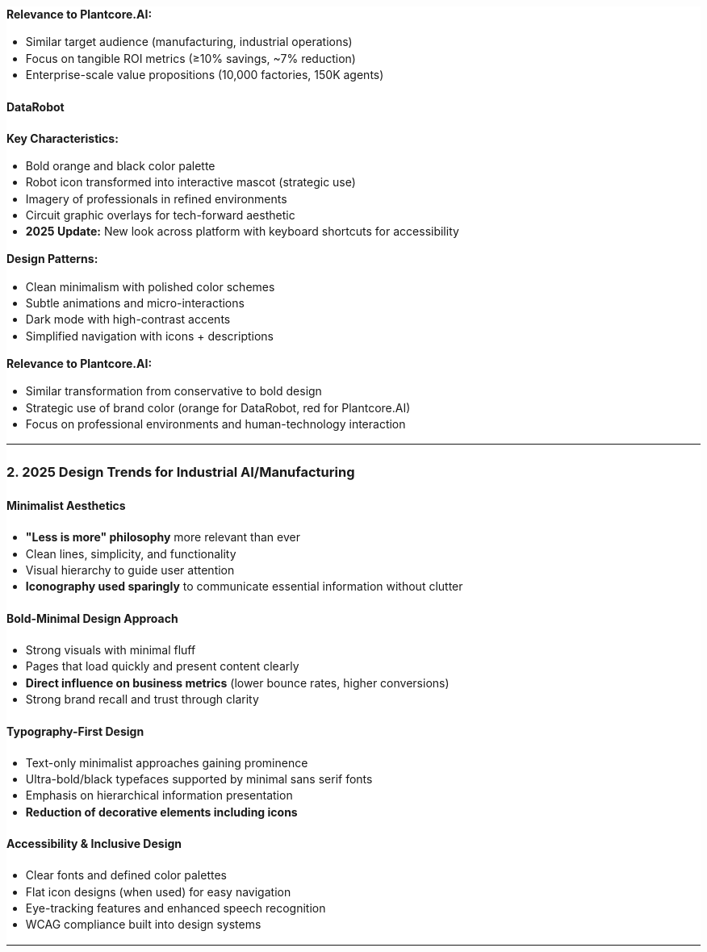 **Relevance to Plantcore.AI:**
- Similar target audience (manufacturing, industrial operations)
- Focus on tangible ROI metrics (≥10% savings, ~7% reduction)
- Enterprise-scale value propositions (10,000 factories, 150K agents)

#### DataRobot
**Key Characteristics:**
- Bold orange and black color palette
- Robot icon transformed into interactive mascot (strategic use)
- Imagery of professionals in refined environments
- Circuit graphic overlays for tech-forward aesthetic
- **2025 Update:** New look across platform with keyboard shortcuts for accessibility

**Design Patterns:**
- Clean minimalism with polished color schemes
- Subtle animations and micro-interactions
- Dark mode with high-contrast accents
- Simplified navigation with icons + descriptions

**Relevance to Plantcore.AI:**
- Similar transformation from conservative to bold design
- Strategic use of brand color (orange for DataRobot, red for Plantcore.AI)
- Focus on professional environments and human-technology interaction

---

### 2. 2025 Design Trends for Industrial AI/Manufacturing

#### Minimalist Aesthetics
- **"Less is more" philosophy** more relevant than ever
- Clean lines, simplicity, and functionality
- Visual hierarchy to guide user attention
- **Iconography used sparingly** to communicate essential information without clutter

#### Bold-Minimal Design Approach
- Strong visuals with minimal fluff
- Pages that load quickly and present content clearly
- **Direct influence on business metrics** (lower bounce rates, higher conversions)
- Strong brand recall and trust through clarity

#### Typography-First Design
- Text-only minimalist approaches gaining prominence
- Ultra-bold/black typefaces supported by minimal sans serif fonts
- Emphasis on hierarchical information presentation
- **Reduction of decorative elements including icons**

#### Accessibility & Inclusive Design
- Clear fonts and defined color palettes
- Flat icon designs (when used) for easy navigation
- Eye-tracking features and enhanced speech recognition
- WCAG compliance built into design systems

---
